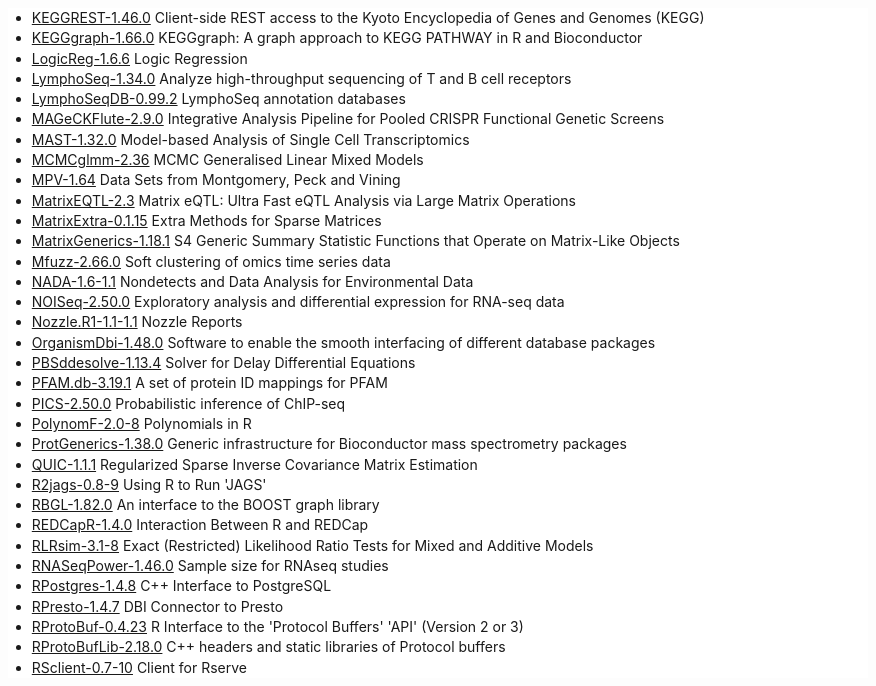   * [KEGGREST-1.46.0](https://www.bioconductor.org/packages/release/bioc/html/KEGGREST.html) Client-side REST access to the Kyoto Encyclopedia of Genes and Genomes (KEGG)
  * [KEGGgraph-1.66.0](https://www.bioconductor.org/packages/release/bioc/html/KEGGgraph.html) KEGGgraph: A graph approach to KEGG PATHWAY in R and Bioconductor
  * [LogicReg-1.6.6](https://cran.r-project.org/web/packages/LogicReg/index.html) Logic Regression
  * [LymphoSeq-1.34.0](https://www.bioconductor.org/packages/release/bioc/html/LymphoSeq.html) Analyze high-throughput sequencing of T and B cell receptors
  * [LymphoSeqDB-0.99.2](https://www.bioconductor.org/packages/release/bioc/html/LymphoSeqDB.html) LymphoSeq annotation databases
  * [MAGeCKFlute-2.9.0](https://www.bioconductor.org/packages/release/bioc/html/MAGeCKFlute.html) Integrative Analysis Pipeline for Pooled CRISPR Functional Genetic Screens
  * [MAST-1.32.0](https://www.bioconductor.org/packages/release/bioc/html/MAST.html) Model-based Analysis of Single Cell Transcriptomics
  * [MCMCglmm-2.36](https://cran.r-project.org/web/packages/MCMCglmm/index.html) MCMC Generalised Linear Mixed Models
  * [MPV-1.64](https://cran.r-project.org/web/packages/MPV/index.html) Data Sets from Montgomery, Peck and Vining
  * [MatrixEQTL-2.3](https://cran.r-project.org/web/packages/MatrixEQTL/index.html) Matrix eQTL: Ultra Fast eQTL Analysis via Large Matrix
Operations
  * [MatrixExtra-0.1.15](https://cran.r-project.org/web/packages/MatrixExtra/index.html) Extra Methods for Sparse Matrices
  * [MatrixGenerics-1.18.1](https://www.bioconductor.org/packages/release/bioc/html/MatrixGenerics.html) S4 Generic Summary Statistic Functions that Operate on Matrix-Like Objects
  * [Mfuzz-2.66.0](https://www.bioconductor.org/packages/release/bioc/html/Mfuzz.html) Soft clustering of omics time series data
  * [NADA-1.6-1.1](https://cran.r-project.org/web/packages/NADA/index.html) Nondetects and Data Analysis for Environmental Data
  * [NOISeq-2.50.0](https://www.bioconductor.org/packages/release/bioc/html/NOISeq.html) Exploratory analysis and differential expression for RNA-seq data
  * [Nozzle.R1-1.1-1.1](https://cran.r-project.org/web/packages/Nozzle.R1/index.html) Nozzle Reports
  * [OrganismDbi-1.48.0](https://www.bioconductor.org/packages/release/bioc/html/OrganismDbi.html) Software to enable the smooth interfacing of different database packages
  * [PBSddesolve-1.13.4](https://cran.r-project.org/web/packages/PBSddesolve/index.html) Solver for Delay Differential Equations
  * [PFAM.db-3.19.1](https://www.bioconductor.org/packages/release/bioc/html/PFAM.db.html) A set of protein ID mappings for PFAM
  * [PICS-2.50.0](https://www.bioconductor.org/packages/release/bioc/html/PICS.html) Probabilistic inference of ChIP-seq
  * [PolynomF-2.0-8](https://cran.r-project.org/web/packages/PolynomF/index.html) Polynomials in R
  * [ProtGenerics-1.38.0](https://www.bioconductor.org/packages/release/bioc/html/ProtGenerics.html) Generic infrastructure for Bioconductor mass spectrometry packages
  * [QUIC-1.1.1](https://cran.r-project.org/web/packages/QUIC/index.html) Regularized Sparse Inverse Covariance Matrix Estimation
  * [R2jags-0.8-9](https://cran.r-project.org/web/packages/R2jags/index.html) Using R to Run 'JAGS'
  * [RBGL-1.82.0](https://cran.r-project.org/web/packages/RBGL/index.html) An interface to the BOOST graph library
  * [REDCapR-1.4.0](https://cran.r-project.org/web/packages/REDCapR/index.html) Interaction Between R and REDCap
  * [RLRsim-3.1-8](https://cran.r-project.org/web/packages/RLRsim/index.html) Exact (Restricted) Likelihood Ratio Tests for Mixed and Additive
Models
  * [RNASeqPower-1.46.0](https://www.bioconductor.org/packages/release/bioc/html/RNASeqPower.html) Sample size for RNAseq studies
  * [RPostgres-1.4.8](https://cran.r-project.org/web/packages/RPostgres/index.html) C++ Interface to PostgreSQL
  * [RPresto-1.4.7](https://cran.r-project.org/web/packages/RPresto/index.html) DBI Connector to Presto
  * [RProtoBuf-0.4.23](https://cran.r-project.org/web/packages/RProtoBuf/index.html) R Interface to the 'Protocol Buffers' 'API' (Version 2 or 3)
  * [RProtoBufLib-2.18.0](https://www.bioconductor.org/packages/release/bioc/html/RProtoBufLib.html) C++ headers and static libraries of Protocol buffers
  * [RSclient-0.7-10](https://cran.r-project.org/web/packages/RSclient/index.html) Client for Rserve